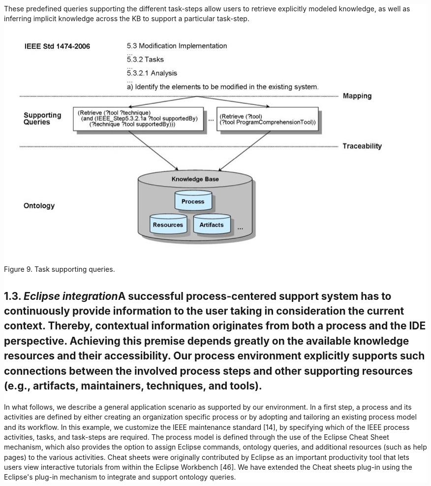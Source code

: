 These predefined queries supporting the different task-steps allow users to retrieve explicitly modeled knowledge, as well as inferring implicit knowledge across the KB to support a particular task-step.

![](_page_20_Figure_1.jpeg)


Figure 9. Task supporting queries.

## 1.3. *Eclipse integration*A successful process-centered support system has to continuously provide information to the user taking in consideration the current context. Thereby, contextual information originates from both a process and the IDE perspective. Achieving this premise depends greatly on the available knowledge resources and their accessibility. Our process environment explicitly supports such connections between the involved process steps and other supporting resources (e.g., artifacts, maintainers, techniques, and tools).

In what follows, we describe a general application scenario as supported by our environment. In a first step, a process and its activities are defined by either creating an organization specific process or by adopting and tailoring an existing process model and its workflow. In this example, we customize the IEEE maintenance standard [14], by specifying which of the IEEE process activities, tasks, and task-steps are required. The process model is defined through the use of the Eclipse Cheat Sheet mechanism, which also provides the option to assign Eclipse commands, ontology queries, and additional resources (such as help pages) to the various activities. Cheat sheets were originally contributed by Eclipse as an important productivity tool that lets users view interactive tutorials from within the Eclipse Workbench [46]. We have extended the Cheat sheets plug-in using the Eclipse's plug-in mechanism to integrate and support ontology queries.
